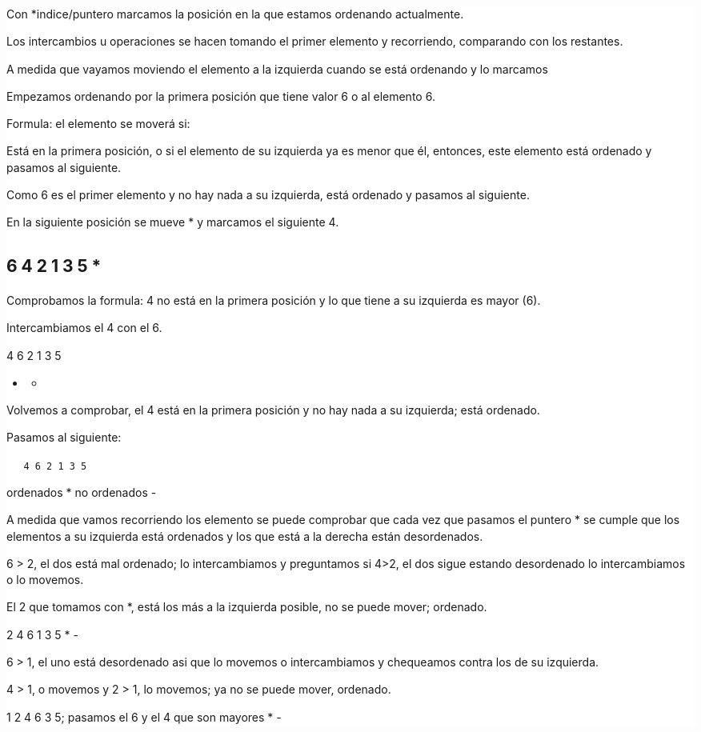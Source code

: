  Con *indice/puntero marcamos la posición en la que estamos ordenando actualmente. 

 Los intercambios u operaciones se hacen tomando el primer elemento y recorriendo, comparando con los restantes. 

 A medida que vayamos moviendo el elemento a la izquierda cuando se está ordenando y lo marcamos  

 
 Empezamos ordenando por la primera posición que tiene valor 6 o al elemento 6. 

 
 Formula: el elemento se moverá si: 

  Está en la primera posición, o si el elemento de su izquierda ya es menor que él, entonces, este elemento está ordenado y pasamos al siguiente. 

 
 Como 6 es el primer elemento y no hay nada a su izquierda, está ordenado y pasamos al siguiente. 

 En la siguiente posición se mueve * y marcamos el siguiente 4. 

 6 4 2 1 3 5
   *
   -

 Comprobamos la formula: 4 no está en la primera posición y lo que tiene a su izquierda es mayor (6). 

 Intercambiamos el 4 con el 6. 

 4 6 2 1 3 5
 - *
 
 Volvemos a comprobar, el 4 está en la primera posición y no hay nada a su izquierda; está ordenado. 

 Pasamos al siguiente:  
 
       4 6 2 1 3 5
 ordenados * no ordenados
           -

 A medida que vamos recorriendo los elemento se puede comprobar que cada vez que pasamos el puntero * se cumple que los elementos a su izquierda está ordenados y los que está a la derecha están desordenados. 

 6 > 2, el dos está mal ordenado; lo intercambiamos y preguntamos si 4>2, el dos sigue estando desordenado lo intercambiamos o lo movemos. 

 El 2 que tomamos con *, está los más a la izquierda posible, no se puede mover; ordenado. 

 2 4 6 1 3 5
       *
       -

 6 > 1, el uno está desordenado asi que lo movemos o intercambiamos y chequeamos contra los de su izquierda. 

 4 > 1, o movemos y 2 > 1, lo movemos; ya no se puede mover, ordenado. 

 1 2 4 6 3 5; pasamos el 6 y el 4 que son mayores 
         * 
         -
